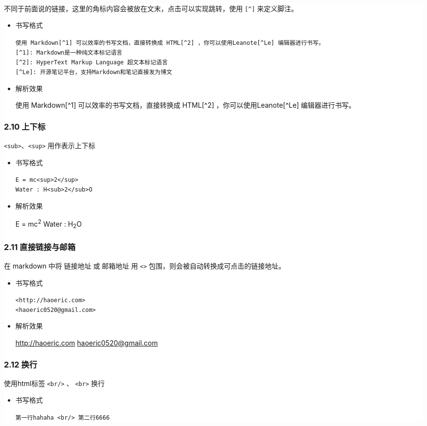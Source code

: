 不同于前面说的链接，这里的角标内容会被放在文末，点击可以实现跳转，使用 `[^]` 来定义脚注。

* 书写格式

    ```
    使用 Markdown[^1] 可以效率的书写文档，直接转换成 HTML[^2] ，你可以使用Leanote[^Le] 编辑器进行书写。
    [^1]: Markdown是一种纯文本标记语言
    [^2]: HyperText Markup Language 超文本标记语言
    [^Le]: 开源笔记平台，支持Markdown和笔记直接发为博文
    ```

* 解析效果

    使用 Markdown[^1] 可以效率的书写文档，直接转换成 HTML[^2] ，你可以使用Leanote[^Le] 编辑器进行书写。

<a id="210-%E4%B8%8A%E4%B8%8B%E6%A0%87"></a>
### 2.10 上下标
`<sub>`、`<sup>` 用作表示上下标

* 书写格式

    ```
    E = mc<sup>2</sup>
    Water : H<sub>2</sub>O
    ```

* 解析效果

    E = mc<sup>2</sup>
    Water : H<sub>2</sub>O

<a id="211-%E7%9B%B4%E6%8E%A5%E9%93%BE%E6%8E%A5%E4%B8%8E%E9%82%AE%E7%AE%B1"></a>
### 2.11 直接链接与邮箱
在 markdown 中将 链接地址 或 邮箱地址 用 `<>` 包围，则会被自动转换成可点击的链接地址。

* 书写格式

    ```
    <http://haoeric.com>
    <haoeric0520@gmail.com>
    ```

* 解析效果

    <http://haoeric.com>
    <haoeric0520@gmail.com>

<a id="212-%E6%8D%A2%E8%A1%8C"></a>
### 2.12 换行
使用html标签 `<br/>` 、 `<br>` 换行

* 书写格式

    ```
    第一行hahaha <br/> 第二行6666
    ```


[id]: http://example.com/  "鼠标悬浮标题（可选）"
[例子2]: http://example.com/ 
[1]: http://google.com/        "Google"
[2]: http://search.yahoo.com/  "Yahoo Search"
[3]: http://search.msn.com/    "MSN Search"
[google]: http://google.com/        "Google"
[yahoo]:  http://search.yahoo.com/  "Yahoo Search"
[msn]:    http://search.msn.com/    "MSN Search"
[id]: http://example.com/  "鼠标悬浮标题（可选）"
[例子2]: http://example.com/ 
[1]: http://google.com/        "Google"
[2]: http://search.yahoo.com/  "Yahoo Search"
[3]: http://search.msn.com/    "MSN Search"
[google]: http://google.com/        "Google"
[yahoo]:  http://search.yahoo.com/  "Yahoo Search"
[msn]:    http://search.msn.com/    "MSN Search"
[idol]: http://pcx2lec2u.bkt.clouddn.com/201808051449_378.jpg
[idol]: http://pcx2lec2u.bkt.clouddn.com/201808051449_378.jpg